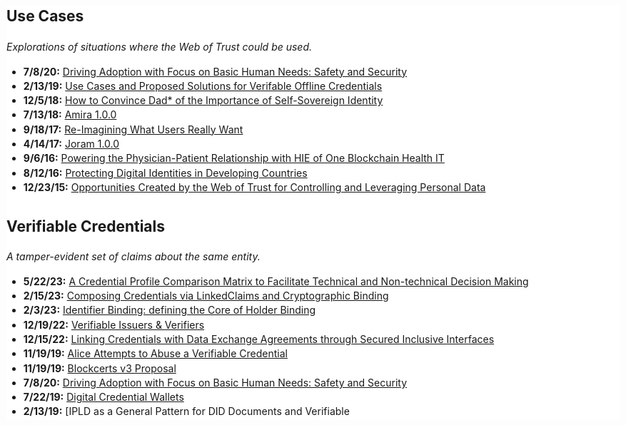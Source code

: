 ## Use Cases

*Explorations of situations where the Web of Trust could be used.*
* **7/8/20:** [Driving Adoption with Focus on Basic Human Needs: Safety
and
Security](https://github.com/WebOfTrustInfo/rwot8-barcelona/blob/master/final-documents/driving-adoption-needs.pdf)
* **2/13/19:** [Use Cases and Proposed Solutions for Verifable Offline
Credentials](https://nbviewer.jupyter.org/github/WebOfTrustInfo/rwot7-toronto/blob/master/final-documents/offline-use-cases.pdf)
* **12/5/18:** [How to Convince Dad\* of the Importance of Self-Sovereign
Identity](https://nbviewer.jupyter.org/github/WebOfTrustInfo/rwot7/blob/master/final-documents/convincing-dad.pdf)
* **7/13/18:** [Amira
1.0.0](https://github.com/WebOfTrustInfo/rebooting-the-web-of-trust-fall2017/blob/master/final-documents/amira.pdf)
* **9/18/17:** [Re-Imagining What Users Really
Want](https://github.com/WebOfTrustInfo/rebooting-the-web-of-trust-spring2017/blob/master/final-documents/what-users-really-want.pdf)
* **4/14/17:** [Joram
1.0.0](https://github.com/WebOfTrustInfo/rebooting-the-web-of-trust-fall2016/blob/master/final-documents/joram-engagement-model.pdf)
* **9/6/16:** [Powering the Physician-Patient Relationship with HIE of One
Blockchain Health
IT](https://github.com/WebOfTrustInfo/ID2020DesignWorkshop/blob/master/final-documents/physician-patient-relationship.pdf)
* **8/12/16:** [Protecting Digital Identities in Developing
Countries](https://github.com/WebOfTrustInfo/ID2020DesignWorkshop/blob/master/final-documents/protecting-digital-identities-in-developing-countries.pdf)
* **12/23/15:** [Opportunities Created by the Web of Trust for Controlling
and Leveraging Personal
Data](https://github.com/WebOfTrustInfo/rebooting-the-web-of-trust/blob/master/final-documents/satisfying-real-world-use-cases.pdf)

## Verifiable Credentials

*A tamper-evident set of claims about the same entity.*

* **5/22/23:** [A Credential Profile Comparison Matrix to Facilitate Technical and Non-technical Decision Making](https://github.com/WebOfTrustInfo/rwot11-the-hague/blob/master/final-documents/credential-profile-comparison.pdf)
* **2/15/23:** [Composing Credentials via LinkedClaims and Cryptographic Binding](https://github.com/WebOfTrustInfo/rwot11-the-hague/blob/master/final-documents/composable-credentials.pdf)
* **2/3/23:** [Identifier Binding: defining the Core of Holder Binding](https://github.com/WebOfTrustInfo/rwot11-the-hague/blob/master/final-documents/identifier-binding.pdf)
* **12/19/22:** [Verifiable Issuers & Verifiers](https://github.com/WebOfTrustInfo/rwot11-the-hague/blob/master/final-documents/verifiable-issuers-and-verifiers.pdf)
* **12/15/22:** [Linking Credentials with Data Exchange Agreements through Secured Inclusive Interfaces](https://github.com/WebOfTrustInfo/rwot11-the-hague/blob/master/final-documents/data-exchange-agreements-with-oca.pdf)
* **11/19/19:** [Alice Attempts to Abuse a Verifiable Credential](https://github.com/WebOfTrustInfo/rwot9-prague/blob/master/final-documents/alice-attempts-abuse-verifiable-credential.pdf)
* **11/19/19:** [Blockcerts v3 Proposal](https://github.com/WebOfTrustInfo/rwot9-prague/blob/master/final-documents/BlockcertsV3.pdf)
* **7/8/20:** [Driving Adoption with Focus on Basic Human Needs: Safety
and
Security](https://github.com/WebOfTrustInfo/rwot8-barcelona/blob/master/final-documents/driving-adoption-needs.pdf)
* **7/22/19:** [Digital Credential
Wallets](https://nbviewer.jupyter.org/github/WebOfTrustInfo/rwot7-toronto/blob/master/final-documents/digital-credential-wallet.pdf)
* **2/13/19:** [IPLD as a General Pattern for DID Documents and Verifiable